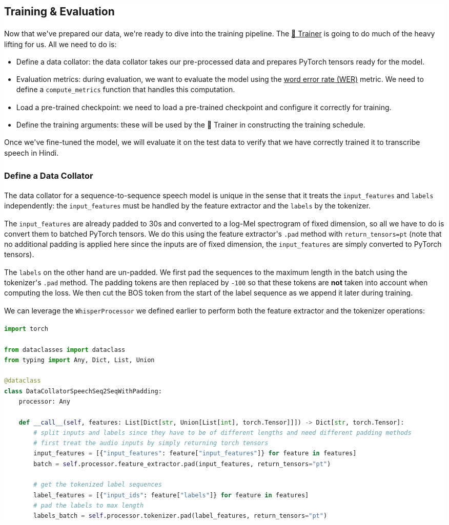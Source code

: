 ## Training & Evaluation

Now that we've prepared our data, we're ready to dive into the training pipeline. 
The [🤗 Trainer](https://huggingface.co/transformers/master/main_classes/trainer.html?highlight=trainer)
is going to do much of the heavy lifting for us. All we need to do is:

- Define a data collator: the data collator takes our pre-processed data and prepares PyTorch tensors ready for the model.

- Evaluation metrics: during evaluation, we want to evaluate the model using the [word error rate (WER)](https://huggingface.co/metrics/wer) metric. We need to define a `compute_metrics` function that handles this computation.

- Load a pre-trained checkpoint: we need to load a pre-trained checkpoint and configure it correctly for training.

- Define the training arguments: these will be used by the 🤗 Trainer in constructing the training schedule.

Once we've fine-tuned the model, we will evaluate it on the test data to verify that we have correctly trained it 
to transcribe speech in Hindi.

### Define a Data Collator

The data collator for a sequence-to-sequence speech model is unique in the sense that it 
treats the `input_features` and `labels` independently: the  `input_features` must be 
handled by the feature extractor and the `labels` by the tokenizer.

The `input_features` are already padded to 30s and converted to a log-Mel spectrogram 
of fixed dimension, so all we have to do is convert them to batched PyTorch tensors. We do this 
using the feature extractor's `.pad` method with `return_tensors=pt` (note that no additional 
padding is applied here since the inputs are of fixed dimension, 
the `input_features` are simply converted to PyTorch tensors).

The `labels` on the other hand are un-padded. We first pad the sequences
to the maximum length in the batch using the tokenizer's `.pad` method. The padding tokens 
are then replaced by `-100` so that these tokens are **not** taken into account when 
computing the loss. We then cut the BOS token from the start of the label sequence as we 
append it later during training.

We can leverage the `WhisperProcessor` we defined earlier to perform both the 
feature extractor and the tokenizer operations:

```python
import torch

from dataclasses import dataclass
from typing import Any, Dict, List, Union

@dataclass
class DataCollatorSpeechSeq2SeqWithPadding:
    processor: Any

    def __call__(self, features: List[Dict[str, Union[List[int], torch.Tensor]]]) -> Dict[str, torch.Tensor]:
        # split inputs and labels since they have to be of different lengths and need different padding methods
        # first treat the audio inputs by simply returning torch tensors
        input_features = [{"input_features": feature["input_features"]} for feature in features]
        batch = self.processor.feature_extractor.pad(input_features, return_tensors="pt")

        # get the tokenized label sequences
        label_features = [{"input_ids": feature["labels"]} for feature in features]
        # pad the labels to max length
        labels_batch = self.processor.tokenizer.pad(label_features, return_tensors="pt")
```